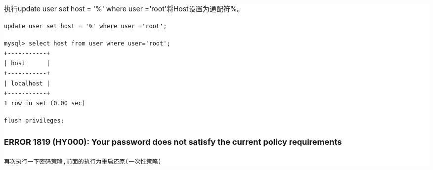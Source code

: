 执行update user set host = '%' where user ='root'将Host设置为通配符%。

```
update user set host = '%' where user ='root';
```

```
mysql> select host from user where user='root';
+-----------+
| host      |
+-----------+
| localhost |
+-----------+
1 row in set (0.00 sec)
```

```
flush privileges;
```



### ERROR 1819 (HY000): Your password does not satisfy the current policy requirements

```
再次执行一下密码策略,前面的执行为重启还原(一次性策略)
```

